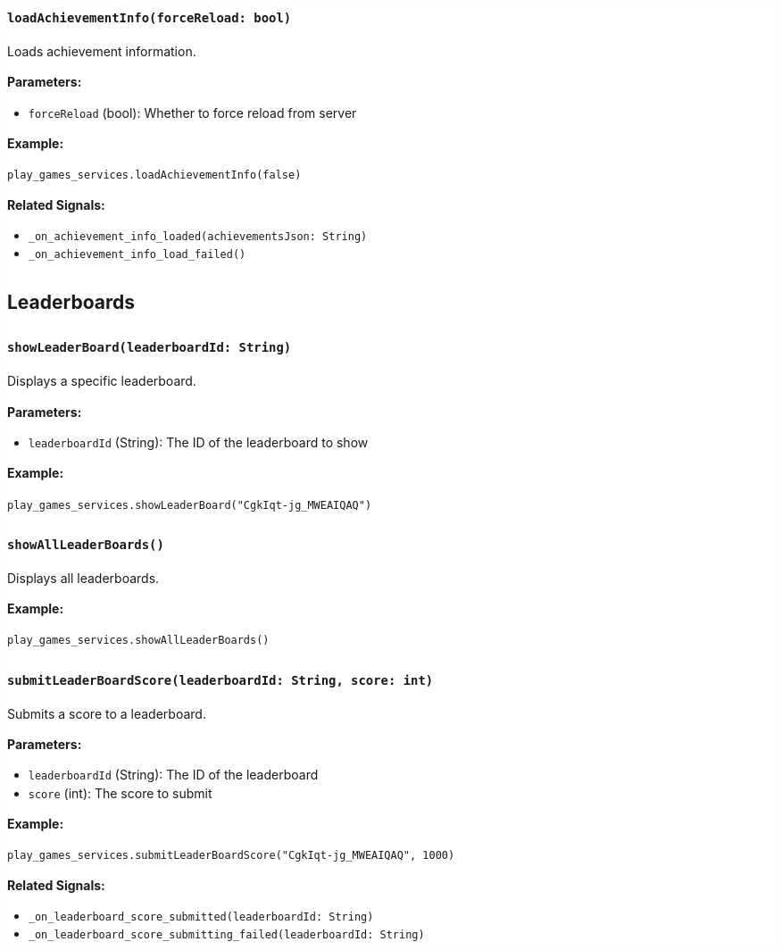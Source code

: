 ### `loadAchievementInfo(forceReload: bool)`

Loads achievement information.

**Parameters:**
- `forceReload` (bool): Whether to force reload from server

**Example:**
```gdscript
play_games_services.loadAchievementInfo(false)
```

**Related Signals:**
- `_on_achievement_info_loaded(achievementsJson: String)`
- `_on_achievement_info_load_failed()`

## Leaderboards

### `showLeaderBoard(leaderboardId: String)`

Displays a specific leaderboard.

**Parameters:**
- `leaderboardId` (String): The ID of the leaderboard to show

**Example:**
```gdscript
play_games_services.showLeaderBoard("CgkIqt-jg_MWEAIQAQ")
```

### `showAllLeaderBoards()`

Displays all leaderboards.

**Example:**
```gdscript
play_games_services.showAllLeaderBoards()
```

### `submitLeaderBoardScore(leaderboardId: String, score: int)`

Submits a score to a leaderboard.

**Parameters:**
- `leaderboardId` (String): The ID of the leaderboard
- `score` (int): The score to submit

**Example:**
```gdscript
play_games_services.submitLeaderBoardScore("CgkIqt-jg_MWEAIQAQ", 1000)
```

**Related Signals:**
- `_on_leaderboard_score_submitted(leaderboardId: String)`
- `_on_leaderboard_score_submitting_failed(leaderboardId: String)`
